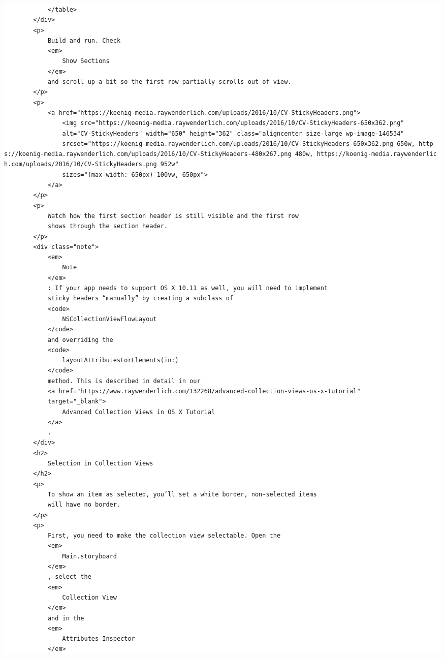                 </table>
            </div>
            <p>
                Build and run. Check
                <em>
                    Show Sections
                </em>
                and scroll up a bit so the first row partially scrolls out of view.
            </p>
            <p>
                <a href="https://koenig-media.raywenderlich.com/uploads/2016/10/CV-StickyHeaders.png">
                    <img src="https://koenig-media.raywenderlich.com/uploads/2016/10/CV-StickyHeaders-650x362.png"
                    alt="CV-StickyHeaders" width="650" height="362" class="aligncenter size-large wp-image-146534"
                    srcset="https://koenig-media.raywenderlich.com/uploads/2016/10/CV-StickyHeaders-650x362.png 650w, https://koenig-media.raywenderlich.com/uploads/2016/10/CV-StickyHeaders-480x267.png 480w, https://koenig-media.raywenderlich.com/uploads/2016/10/CV-StickyHeaders.png 952w"
                    sizes="(max-width: 650px) 100vw, 650px">
                </a>
            </p>
            <p>
                Watch how the first section header is still visible and the first row
                shows through the section header.
            </p>
            <div class="note">
                <em>
                    Note
                </em>
                : If your app needs to support OS X 10.11 as well, you will need to implement
                sticky headers “manually” by creating a subclass of
                <code>
                    NSCollectionViewFlowLayout
                </code>
                and overriding the
                <code>
                    layoutAttributesForElements(in:)
                </code>
                method. This is described in detail in our
                <a href="https://www.raywenderlich.com/132268/advanced-collection-views-os-x-tutorial"
                target="_blank">
                    Advanced Collection Views in OS X Tutorial
                </a>
                .
            </div>
            <h2>
                Selection in Collection Views
            </h2>
            <p>
                To show an item as selected, you’ll set a white border, non-selected items
                will have no border.
            </p>
            <p>
                First, you need to make the collection view selectable. Open the
                <em>
                    Main.storyboard
                </em>
                , select the
                <em>
                    Collection View
                </em>
                and in the
                <em>
                    Attributes Inspector
                </em>